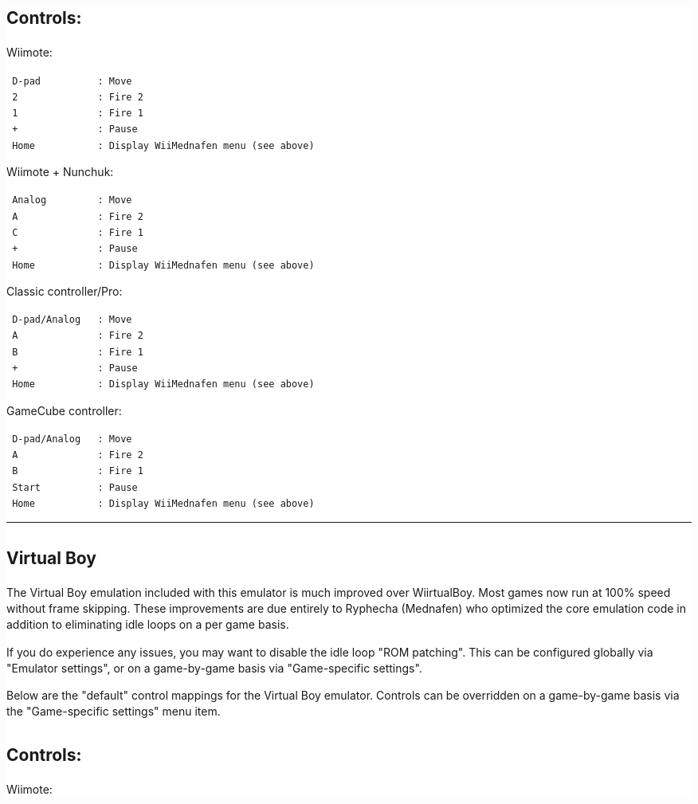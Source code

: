  Controls:
 --------------

   Wiimote:

     D-pad          : Move
     2              : Fire 2
     1              : Fire 1
     +              : Pause
     Home           : Display WiiMednafen menu (see above)

   Wiimote + Nunchuk:

     Analog         : Move
     A              : Fire 2
     C              : Fire 1
     +              : Pause
     Home           : Display WiiMednafen menu (see above)

   Classic controller/Pro:

     D-pad/Analog   : Move
     A              : Fire 2
     B              : Fire 1
     +              : Pause
     Home           : Display WiiMednafen menu (see above)

   GameCube controller:

     D-pad/Analog   : Move
     A              : Fire 2
     B              : Fire 1
     Start          : Pause
     Home           : Display WiiMednafen menu (see above)

--------------------------------------------
Virtual Boy
--------------------------------------------

The Virtual Boy emulation included with this emulator is much improved over
WiirtualBoy. Most games now run at 100% speed without frame skipping. These
improvements are due entirely to Ryphecha (Mednafen) who optimized the core
emulation code in addition to eliminating idle loops on a per game basis.

If you do experience any issues, you may want to disable the idle loop
"ROM patching". This can be configured globally via "Emulator settings", or
on a game-by-game basis via "Game-specific settings".

Below are the "default" control mappings for the Virtual Boy emulator.
Controls can be overridden on a game-by-game basis via the "Game-specific
settings" menu item.

 Controls:
 --------------

   Wiimote:

